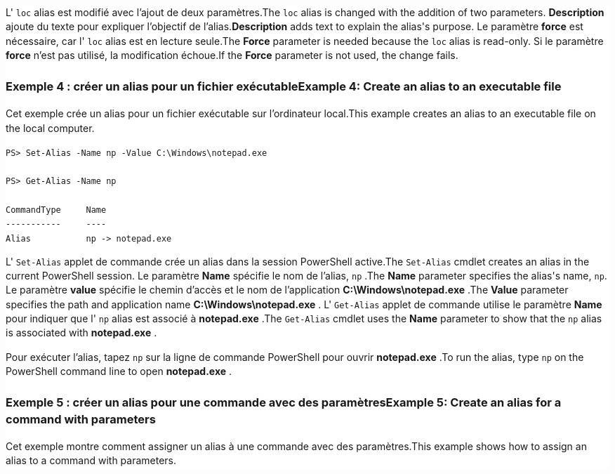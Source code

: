 <span data-ttu-id="c2a35-145">L' `loc` alias est modifié avec l’ajout de deux paramètres.</span><span class="sxs-lookup"><span data-stu-id="c2a35-145">The `loc` alias is changed with the addition of two parameters.</span></span> <span data-ttu-id="c2a35-146">**Description** ajoute du texte pour expliquer l’objectif de l’alias.</span><span class="sxs-lookup"><span data-stu-id="c2a35-146">**Description** adds text to explain the alias's purpose.</span></span> <span data-ttu-id="c2a35-147">Le paramètre **force** est nécessaire, car l' `loc` alias est en lecture seule.</span><span class="sxs-lookup"><span data-stu-id="c2a35-147">The **Force** parameter is needed because the `loc` alias is read-only.</span></span> <span data-ttu-id="c2a35-148">Si le paramètre **force** n’est pas utilisé, la modification échoue.</span><span class="sxs-lookup"><span data-stu-id="c2a35-148">If the **Force** parameter is not used, the change fails.</span></span>

### <span data-ttu-id="c2a35-149">Exemple 4 : créer un alias pour un fichier exécutable</span><span class="sxs-lookup"><span data-stu-id="c2a35-149">Example 4: Create an alias to an executable file</span></span>

<span data-ttu-id="c2a35-150">Cet exemple crée un alias pour un fichier exécutable sur l’ordinateur local.</span><span class="sxs-lookup"><span data-stu-id="c2a35-150">This example creates an alias to an executable file on the local computer.</span></span>

```
PS> Set-Alias -Name np -Value C:\Windows\notepad.exe

PS> Get-Alias -Name np

CommandType     Name
-----------     ----
Alias           np -> notepad.exe
```

<span data-ttu-id="c2a35-151">L' `Set-Alias` applet de commande crée un alias dans la session PowerShell active.</span><span class="sxs-lookup"><span data-stu-id="c2a35-151">The `Set-Alias` cmdlet creates an alias in the current PowerShell session.</span></span> <span data-ttu-id="c2a35-152">Le paramètre **Name** spécifie le nom de l’alias, `np` .</span><span class="sxs-lookup"><span data-stu-id="c2a35-152">The **Name** parameter specifies the alias's name, `np`.</span></span> <span data-ttu-id="c2a35-153">Le paramètre **value** spécifie le chemin d’accès et le nom de l’application **C:\Windows\notepad.exe** .</span><span class="sxs-lookup"><span data-stu-id="c2a35-153">The **Value** parameter specifies the path and application name **C:\Windows\notepad.exe** .</span></span> <span data-ttu-id="c2a35-154">L' `Get-Alias` applet de commande utilise le paramètre **Name** pour indiquer que l' `np` alias est associé à **notepad.exe** .</span><span class="sxs-lookup"><span data-stu-id="c2a35-154">The `Get-Alias` cmdlet uses the **Name** parameter to show that the `np` alias is associated with **notepad.exe** .</span></span>

<span data-ttu-id="c2a35-155">Pour exécuter l’alias, tapez `np` sur la ligne de commande PowerShell pour ouvrir **notepad.exe** .</span><span class="sxs-lookup"><span data-stu-id="c2a35-155">To run the alias, type `np` on the PowerShell command line to open **notepad.exe** .</span></span>

### <span data-ttu-id="c2a35-156">Exemple 5 : créer un alias pour une commande avec des paramètres</span><span class="sxs-lookup"><span data-stu-id="c2a35-156">Example 5: Create an alias for a command with parameters</span></span>

<span data-ttu-id="c2a35-157">Cet exemple montre comment assigner un alias à une commande avec des paramètres.</span><span class="sxs-lookup"><span data-stu-id="c2a35-157">This example shows how to assign an alias to a command with parameters.</span></span>
